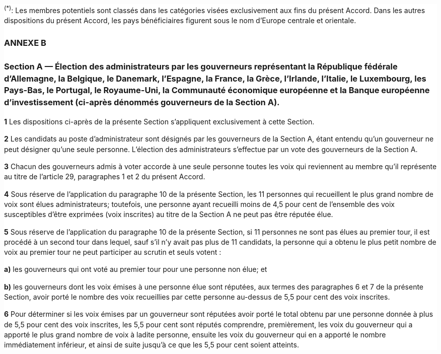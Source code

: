 
<a name='nbp_E-13.5_FR_hq_7873'><sup>(*)</sup></a>: Les membres potentiels sont classés dans les catégories visées exclusivement aux fins du présent Accord. Dans les autres dispositions du présent Accord, les pays bénéficiaires figurent sous le nom d’Europe centrale et orientale.<br />


### **ANNEXE B** 

### Section A — Élection des administrateurs par les gouverneurs représentant la République fédérale d’Allemagne, la Belgique, le Danemark, l’Espagne, la France, la Grèce, l’Irlande, l’Italie, le Luxembourg, les Pays-Bas, le Portugal, le Royaume-Uni, la Communauté économique européenne et la Banque européenne d’investissement (ci-après dénommés gouverneurs de la Section A).


**1** Les dispositions ci-après de la présente Section s’appliquent exclusivement à cette Section.



**2** Les candidats au poste d’administrateur sont désignés par les gouverneurs de la Section A, étant entendu qu’un gouverneur ne peut désigner qu’une seule personne. L’élection des administrateurs s’effectue par un vote des gouverneurs de la Section A.



**3** Chacun des gouverneurs admis à voter accorde à une seule personne toutes les voix qui reviennent au membre qu’il représente au titre de l’article 29, paragraphes 1 et 2 du présent Accord.



**4** Sous réserve de l’application du paragraphe 10 de la présente Section, les 11 personnes qui recueillent le plus grand nombre de voix sont élues administrateurs; toutefois, une personne ayant recueilli moins de 4,5 pour cent de l’ensemble des voix susceptibles d’être exprimées (voix inscrites) au titre de la Section A ne peut pas être réputée élue.



**5** Sous réserve de l’application du paragraphe 10 de la présente Section, si 11 personnes ne sont pas élues au premier tour, il est procédé à un second tour dans lequel, sauf s’il n’y avait pas plus de 11 candidats, la personne qui a obtenu le plus petit nombre de voix au premier tour ne peut participer au scrutin et seuls votent :

**a)** les gouverneurs qui ont voté au premier tour pour une personne non élue; et



**b)** les gouverneurs dont les voix émises à une personne élue sont réputées, aux termes des paragraphes 6 et 7 de la présente Section, avoir porté le nombre des voix recueillies par cette personne au-dessus de 5,5 pour cent des voix inscrites.





**6** Pour déterminer si les voix émises par un gouverneur sont réputées avoir porté le total obtenu par une personne donnée à plus de 5,5 pour cent des voix inscrites, les 5,5 pour cent sont réputés comprendre, premièrement, les voix du gouverneur qui a apporté le plus grand nombre de voix à ladite personne, ensuite les voix du gouverneur qui en a apporté le nombre immédiatement inférieur, et ainsi de suite jusqu’à ce que les 5,5 pour cent soient atteints.
